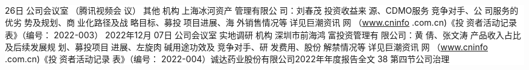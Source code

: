 26日
公司会议室
（腾讯视频会
议）
其他
机构
上海冰河资产
管理有限公
司：刘春茂
投资收益来
源、CDMO服务
竞争对手、公
司服务的优劣
势及规划、商
业化路径及战
略目标、募投
项目进展、海
外销售情况等
详见巨潮资讯
网
（www.cninfo
.com.cn)《投
资者活动记录
表》（编号：
2022-003）
2022年12月
07日
公司会议室
实地调研
机构
深圳市前海鸿
富投资管理有
限公司：黄
倩、张文涛
产品收入占比
及后续发展规
划、募投项目
进展、左旋肉
碱用途功效及
竞争对手、研
发费用、股份
解禁情况等
详见巨潮资讯
网
（www.cninfo
.com.cn)《投
资者活动记录
表》（编号：
2022-004）诚达药业股份有限公司2022年年度报告全文
38
第四节公司治理